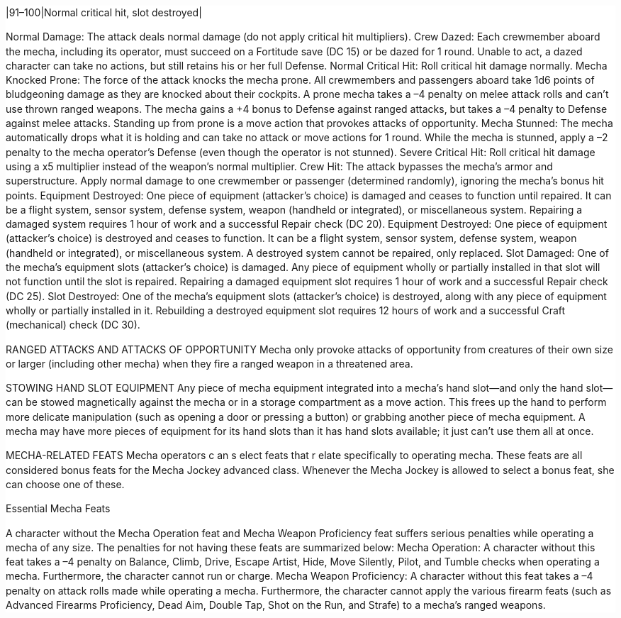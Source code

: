 |91–100|Normal critical hit, slot destroyed|

Normal Damage: The attack deals normal damage (do not apply critical hit multipliers).
Crew Dazed: Each crewmember aboard the mecha, including its operator, must succeed on a Fortitude save (DC 15) or be dazed for 1 round. Unable to act, a dazed character can take no actions, but still retains his or her full Defense.
Normal Critical Hit: Roll critical hit damage normally.
Mecha Knocked Prone: The force of the attack knocks the mecha prone. All crewmembers and passengers aboard take 1d6 points of bludgeoning damage as they are knocked about their cockpits. A prone mecha takes a –4 penalty on melee attack rolls and can’t use thrown ranged weapons. The mecha gains a +4 bonus to Defense against ranged attacks, but takes a –4 penalty to Defense against melee attacks.
Standing up from prone is a move action that provokes attacks of opportunity.
Mecha Stunned: The mecha automatically drops what it is holding and can take no attack or move actions for 1 round. While the mecha is stunned, apply a –2 penalty to the mecha operator’s Defense (even though the operator is not stunned).
Severe Critical Hit: Roll critical hit damage using a x5 multiplier instead of the weapon’s normal multiplier.
Crew Hit: The attack bypasses the mecha’s armor and superstructure. Apply normal damage to one crewmember or passenger (determined randomly), ignoring the mecha’s bonus hit points.
Equipment Destroyed: One piece of equipment (attacker’s choice) is damaged and ceases to function until repaired. It can be a flight system, sensor system, defense system, weapon (handheld or integrated), or miscellaneous system. Repairing a damaged system requires 1 hour of work and a successful Repair check (DC 20).
Equipment Destroyed: One piece of equipment (attacker’s choice) is destroyed and ceases to function. It can be a flight system, sensor system, defense system, weapon (handheld or integrated), or miscellaneous system. A destroyed system cannot be repaired, only replaced.
Slot Damaged: One of the mecha’s equipment slots (attacker’s choice) is damaged. Any piece of equipment wholly or partially installed in that slot will not function until the slot is repaired. Repairing a damaged equipment slot requires 1 hour of work and a successful Repair check (DC 25).
Slot Destroyed: One of the mecha’s equipment slots (attacker’s choice) is destroyed, along with any piece of equipment wholly or partially installed in it. Rebuilding a destroyed equipment slot requires 12 hours of work and a successful Craft (mechanical) check (DC 30).

RANGED ATTACKS AND ATTACKS OF OPPORTUNITY
Mecha only provoke attacks of opportunity from creatures of their own size or larger (including other mecha) when they fire a ranged weapon in a threatened area.

STOWING HAND SLOT EQUIPMENT
Any piece of mecha equipment integrated into a mecha’s hand slot—and only the hand slot—can be stowed magnetically against the mecha or in a storage compartment as a move action. This frees up the hand to perform more delicate manipulation (such as opening a door or pressing a button) or grabbing another piece of mecha equipment.
A mecha may have more pieces of equipment for its hand slots than it has hand slots available; it just can’t use them all at once.

MECHA-RELATED FEATS
Mecha operators c an s elect feats that r elate specifically to operating mecha. These feats are all considered bonus feats for the Mecha Jockey advanced class. Whenever the Mecha Jockey is allowed to select a bonus feat, she can choose one of these.

Essential Mecha Feats


A character without the Mecha Operation feat and Mecha Weapon Proficiency feat suffers serious penalties while operating a mecha of any size. The penalties for not having these feats are summarized below:
Mecha Operation: A character without this feat takes a –4 penalty on Balance, Climb, Drive, Escape Artist, Hide, Move Silently, Pilot, and Tumble checks when operating a mecha. Furthermore, the character cannot run or charge.
Mecha Weapon Proficiency: A character without this feat takes a –4 penalty on attack rolls made while operating a mecha. Furthermore, the character cannot apply the various firearm feats (such as Advanced Firearms Proficiency, Dead Aim, Double Tap, Shot on the Run, and Strafe) to a mecha’s ranged weapons.
